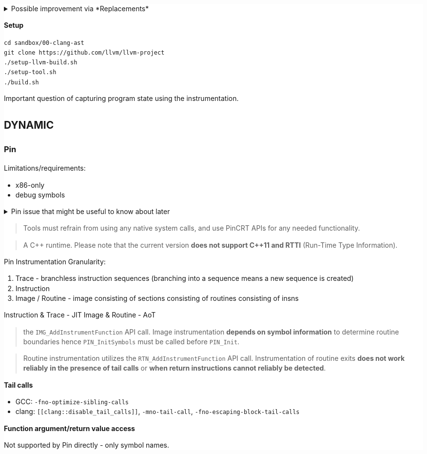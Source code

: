 <details><summary>
Possible improvement via *Replacements*
</summary></details>

**Setup**

    cd sandbox/00-clang-ast
    git clone https://github.com/llvm/llvm-project
    ./setup-llvm-build.sh
    ./setup-tool.sh
    ./build.sh

Important question of capturing program state using the instrumentation.

## DYNAMIC

### Pin

Limitations/requirements:

* x86-only
* debug symbols

<details><summary>
Pin issue that might be useful to know about later
</summary></details>

> Tools must refrain from using any native system calls, and use PinCRT APIs for any needed functionality.

> A C++ runtime. Please note that the current version **does not support C++11 and RTTI** (Run-Time Type Information).

Pin Instrumentation Granularity:

1. Trace - branchless instruction sequences (branching into a sequence means a new sequence is created)
2. Instruction
3. Image / Routine - image consisting of sections consisting of routines consisting of insns

Instruction & Trace - JIT
Image & Routine - AoT

>  the `IMG_AddInstrumentFunction` API call. Image instrumentation **depends on symbol information** to determine routine boundaries hence `PIN_InitSymbols` must be called before `PIN_Init`.

> Routine instrumentation utilizes the `RTN_AddInstrumentFunction` API call. Instrumentation of routine exits **does not work reliably** **in the presence of tail calls** or **when return instructions cannot reliably be detected**.

**Tail calls**
* GCC: `-fno-optimize-sibling-calls`
* clang: `[[clang::disable_tail_calls]]`, `-mno-tail-call`, `-fno-escaping-block-tail-calls`


**Function argument/return value access**

Not supported by Pin directly - only symbol names.
